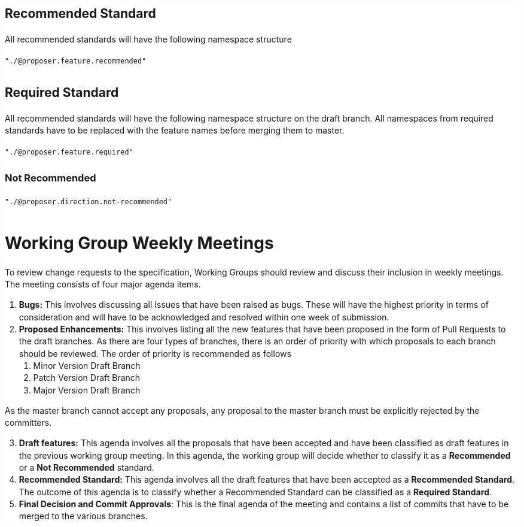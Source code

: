 

## Recommended Standard

All recommended standards will have the following namespace structure


```
"./@proposer.feature.recommended"
```



## Required Standard

All recommended standards will have the following namespace structure on the draft branch. All namespaces from required standards have to be replaced with the feature names before merging them to master. 


```
"./@proposer.feature.required"
```



### Not Recommended


```
"./@proposer.direction.not-recommended"
```

# Working Group Weekly Meetings

To review change requests to the specification, Working Groups should review and discuss their inclusion in weekly meetings. The meeting consists of four major agenda items.

1. **Bugs:** This involves discussing all Issues that have been raised as bugs. These will have the highest priority in terms of consideration and will have to be acknowledged and resolved within one week of submission. 
2. **Proposed Enhancements:** This involves listing all the new features that have been proposed in the form of Pull Requests to the draft branches. As there are four types of branches, there is an order of priority with which proposals to each branch should be reviewed. The order of priority is recommended as follows
    1. Minor Version Draft Branch
    2. Patch Version Draft Branch
    3. Major Version Draft Branch

As the master branch cannot accept any proposals, any proposal to the master branch must be explicitly rejected by the committers. 

3. **Draft features:** This agenda involves all the proposals that have been accepted and have been classified as draft features in the previous working group meeting. In this agenda, the working group will decide whether to classify it as a **Recommended** or a **Not Recommended** standard. 
4. **Recommended Standard:** This agenda involves all the draft features that have been accepted as a **Recommended Standard**. The outcome of this agenda is to classify whether a Recommended Standard can be classified as a **Required Standard**.
5. **Final Decision and Commit Approvals**: This is the final agenda of the meeting and contains a list of commits that have to be merged to the various branches. 
